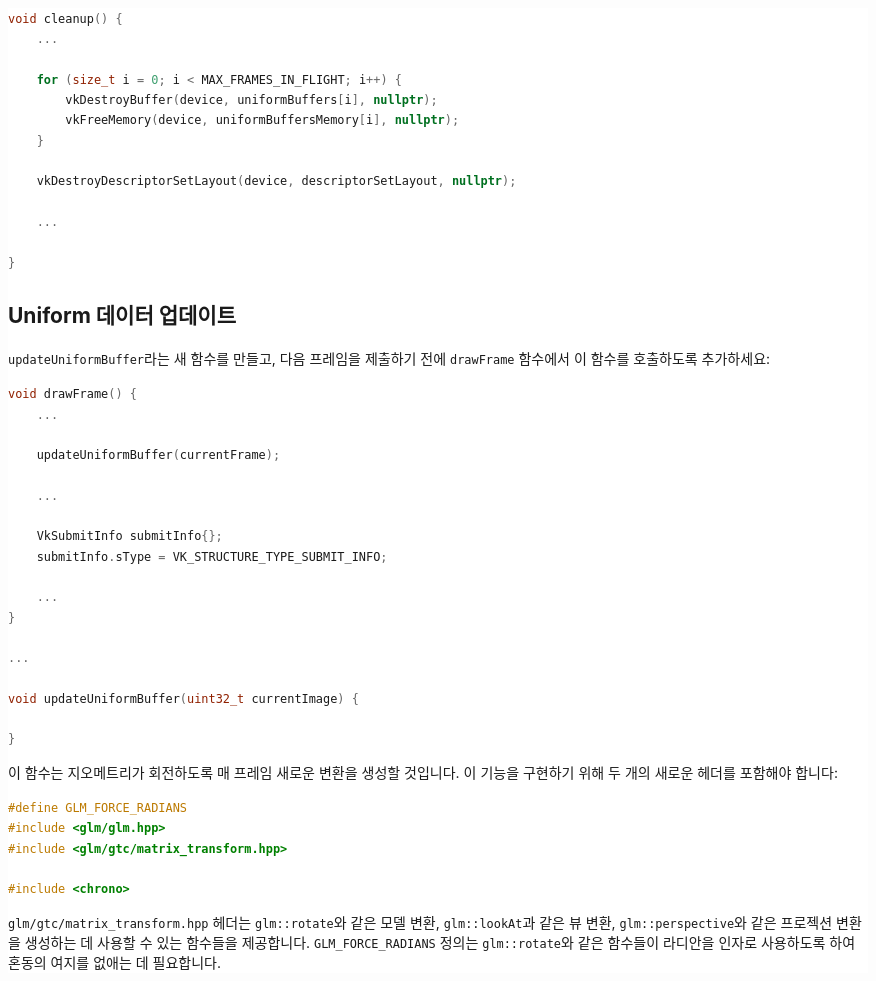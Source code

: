 ```c++
void cleanup() {
    ...

    for (size_t i = 0; i < MAX_FRAMES_IN_FLIGHT; i++) {
        vkDestroyBuffer(device, uniformBuffers[i], nullptr);
        vkFreeMemory(device, uniformBuffersMemory[i], nullptr);
    }

    vkDestroyDescriptorSetLayout(device, descriptorSetLayout, nullptr);

    ...

}
```

## Uniform 데이터 업데이트

`updateUniformBuffer`라는 새 함수를 만들고, 다음 프레임을 제출하기 전에 `drawFrame` 함수에서 이 함수를 호출하도록 추가하세요:

```c++
void drawFrame() {
    ...

    updateUniformBuffer(currentFrame);

    ...

    VkSubmitInfo submitInfo{};
    submitInfo.sType = VK_STRUCTURE_TYPE_SUBMIT_INFO;

    ...
}

...

void updateUniformBuffer(uint32_t currentImage) {

}
```

이 함수는 지오메트리가 회전하도록 매 프레임 새로운 변환을 생성할 것입니다. 이 기능을 구현하기 위해 두 개의 새로운 헤더를 포함해야 합니다:

```c++
#define GLM_FORCE_RADIANS
#include <glm/glm.hpp>
#include <glm/gtc/matrix_transform.hpp>

#include <chrono>
```

`glm/gtc/matrix_transform.hpp` 헤더는 `glm::rotate`와 같은 모델 변환, `glm::lookAt`과 같은 뷰 변환, `glm::perspective`와 같은 프로젝션 변환을 생성하는 데 사용할 수 있는 함수들을 제공합니다. `GLM_FORCE_RADIANS` 정의는 `glm::rotate`와 같은 함수들이 라디안을 인자로 사용하도록 하여 혼동의 여지를 없애는 데 필요합니다.
